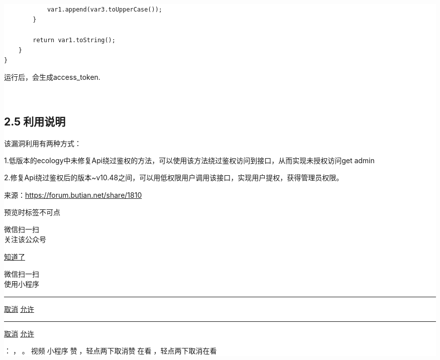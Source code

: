                 var1.append(var3.toUpperCase());    
            }    
      
            return var1.toString();    
        }    
    }  
    

运行后，会生成access_token.

![]()

## 2.5 利用说明

该漏洞利用有两种方式：

1.低版本的ecology中未修复Api绕过鉴权的方法，可以使用该方法绕过鉴权访问到接口，从而实现未授权访问get admin

2.修复Api绕过鉴权后的版本~v10.48之间，可以用低权限用户调用该接口，实现用户提权，获得管理员权限。

来源：https://forum.butian.net/share/1810

预览时标签不可点

微信扫一扫  
关注该公众号

[知道了](javascript:;)

微信扫一扫  
使用小程序

****

[取消](javascript:void\(0\);) [允许](javascript:void\(0\);)

****

[取消](javascript:void\(0\);) [允许](javascript:void\(0\);)

： ， 。   视频 小程序 赞 ，轻点两下取消赞 在看 ，轻点两下取消在看

